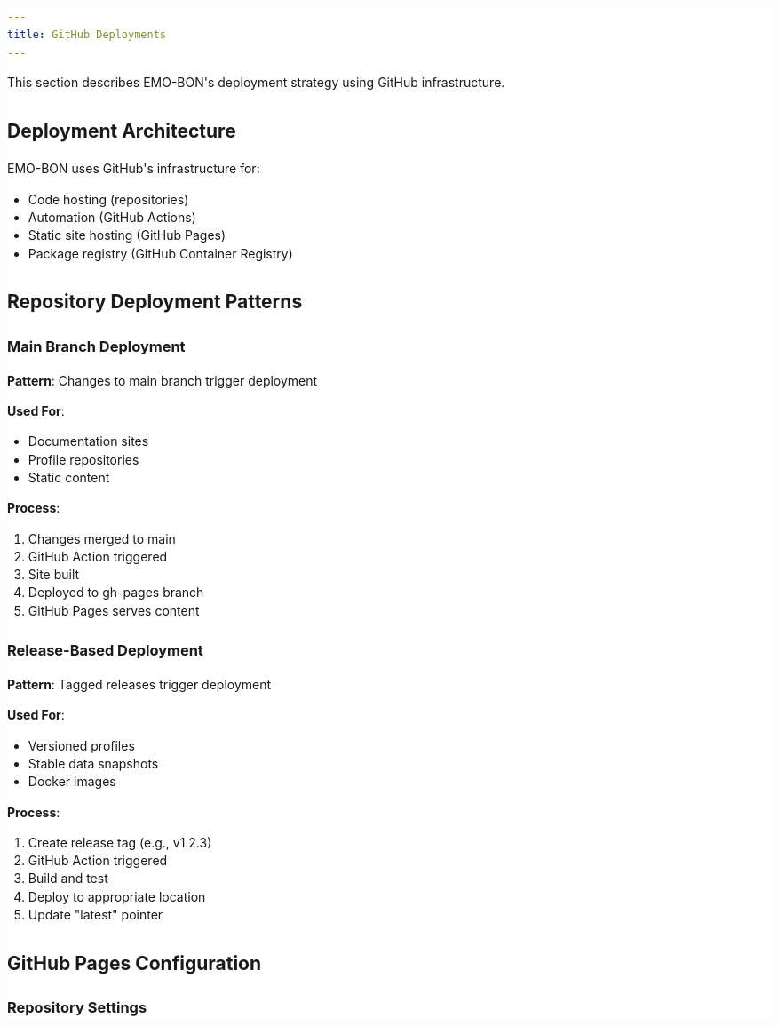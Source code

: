 ```yaml
---
title: GitHub Deployments
---
```


This section describes EMO-BON's deployment strategy using GitHub infrastructure.

## Deployment Architecture

EMO-BON uses GitHub's infrastructure for:
- Code hosting (repositories)
- Automation (GitHub Actions)
- Static site hosting (GitHub Pages)
- Package registry (GitHub Container Registry)

## Repository Deployment Patterns

### Main Branch Deployment

**Pattern**: Changes to main branch trigger deployment

**Used For**:
- Documentation sites
- Profile repositories
- Static content

**Process**:
1. Changes merged to main
2. GitHub Action triggered
3. Site built
4. Deployed to gh-pages branch
5. GitHub Pages serves content

### Release-Based Deployment

**Pattern**: Tagged releases trigger deployment

**Used For**:
- Versioned profiles
- Stable data snapshots
- Docker images

**Process**:
1. Create release tag (e.g., v1.2.3)
2. GitHub Action triggered
3. Build and test
4. Deploy to appropriate location
5. Update "latest" pointer

## GitHub Pages Configuration

### Repository Settings
